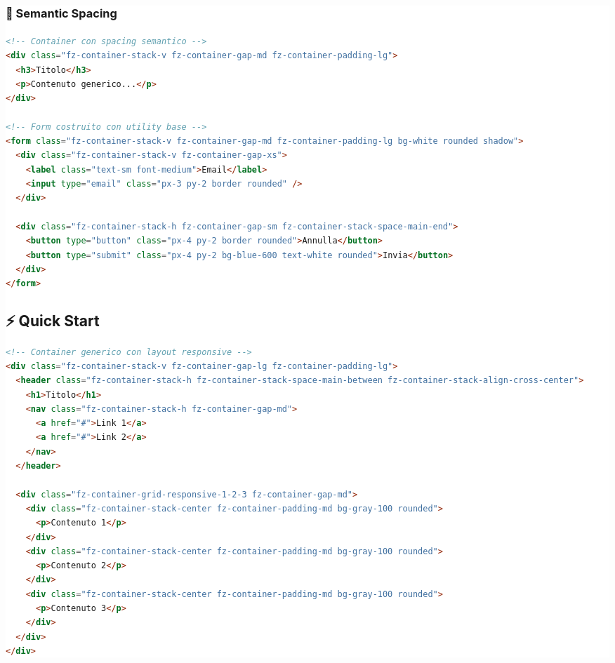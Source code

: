 ### 📏 Semantic Spacing
```html
<!-- Container con spacing semantico -->
<div class="fz-container-stack-v fz-container-gap-md fz-container-padding-lg">
  <h3>Titolo</h3>
  <p>Contenuto generico...</p>
</div>

<!-- Form costruito con utility base -->
<form class="fz-container-stack-v fz-container-gap-md fz-container-padding-lg bg-white rounded shadow">
  <div class="fz-container-stack-v fz-container-gap-xs">
    <label class="text-sm font-medium">Email</label>
    <input type="email" class="px-3 py-2 border rounded" />
  </div>
  
  <div class="fz-container-stack-h fz-container-gap-sm fz-container-stack-space-main-end">
    <button type="button" class="px-4 py-2 border rounded">Annulla</button>
    <button type="submit" class="px-4 py-2 bg-blue-600 text-white rounded">Invia</button>
  </div>
</form>
```

## ⚡ Quick Start

```html
<!-- Container generico con layout responsive -->
<div class="fz-container-stack-v fz-container-gap-lg fz-container-padding-lg">
  <header class="fz-container-stack-h fz-container-stack-space-main-between fz-container-stack-align-cross-center">
    <h1>Titolo</h1>
    <nav class="fz-container-stack-h fz-container-gap-md">
      <a href="#">Link 1</a>
      <a href="#">Link 2</a>
    </nav>
  </header>
  
  <div class="fz-container-grid-responsive-1-2-3 fz-container-gap-md">
    <div class="fz-container-stack-center fz-container-padding-md bg-gray-100 rounded">
      <p>Contenuto 1</p>
    </div>
    <div class="fz-container-stack-center fz-container-padding-md bg-gray-100 rounded">
      <p>Contenuto 2</p>
    </div>
    <div class="fz-container-stack-center fz-container-padding-md bg-gray-100 rounded">
      <p>Contenuto 3</p>
    </div>
  </div>
</div>
```
